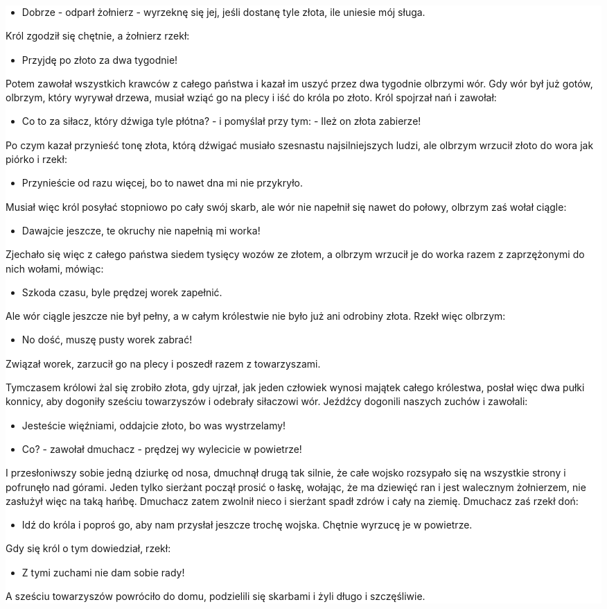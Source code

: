 - Dobrze - odparł żołnierz - wyrzeknę się jej, jeśli dostanę tyle
złota, ile uniesie mój sługa.

Król zgodził się chętnie, a żołnierz rzekł:

- Przyjdę po złoto za dwa tygodnie!

Potem zawołał wszystkich krawców z całego państwa i kazał im uszyć przez
dwa tygodnie olbrzymi wór. Gdy wór był już gotów, olbrzym, który wyrywał
drzewa, musiał wziąć go na plecy i iść do króla po złoto. Król spojrzał
nań i zawołał:

- Co to za siłacz, który dźwiga tyle płótna? - i pomyślał przy tym: -
Ileż on złota zabierze!

Po czym kazał przynieść tonę złota, którą dźwigać musiało szesnastu
najsilniejszych ludzi, ale olbrzym wrzucił złoto do wora jak piórko i
rzekł:

- Przynieście od razu więcej, bo to nawet dna mi nie przykryło.

Musiał więc król posyłać stopniowo po cały swój skarb, ale wór nie
napełnił się nawet do połowy, olbrzym zaś wołał ciągle:

- Dawajcie jeszcze, te okruchy nie napełnią mi worka!

Zjechało się więc z całego państwa siedem tysięcy wozów ze złotem, a
olbrzym wrzucił je do worka razem z zaprzężonymi do nich wołami, mówiąc:

- Szkoda czasu, byle prędzej worek zapełnić.

Ale wór ciągle jeszcze nie był pełny, a w całym królestwie nie było już
ani odrobiny złota. Rzekł więc olbrzym:

- No dość, muszę pusty worek zabrać!

Związał worek, zarzucił go na plecy i poszedł razem z towarzyszami.

Tymczasem królowi żal się zrobiło złota, gdy ujrzał, jak jeden człowiek
wynosi majątek całego królestwa, posłał więc dwa pułki konnicy, aby
dogoniły sześciu towarzyszów i odebrały siłaczowi wór. Jeźdźcy dogonili
naszych zuchów i zawołali:

- Jesteście więźniami, oddajcie złoto, bo was wystrzelamy!

- Co? - zawołał dmuchacz - prędzej wy wylecicie w powietrze!

I przesłoniwszy sobie jedną dziurkę od nosa, dmuchnął drugą tak silnie,
że całe wojsko rozsypało się na wszystkie strony i pofrunęło nad górami.
Jeden tylko sierżant począł prosić o łaskę, wołając, że ma dziewięć ran
i jest walecznym żołnierzem, nie zasłużył więc na taką hańbę. Dmuchacz
zatem zwolnił nieco i sierżant spadł zdrów i cały na ziemię. Dmuchacz
zaś rzekł doń:

- Idź do króla i poproś go, aby nam przysłał jeszcze trochę wojska.
Chętnie wyrzucę je w powietrze.

Gdy się król o tym dowiedział, rzekł:

- Z tymi zuchami nie dam sobie rady!

A sześciu towarzyszów powróciło do domu, podzielili się skarbami i żyli
długo i szczęśliwie.
